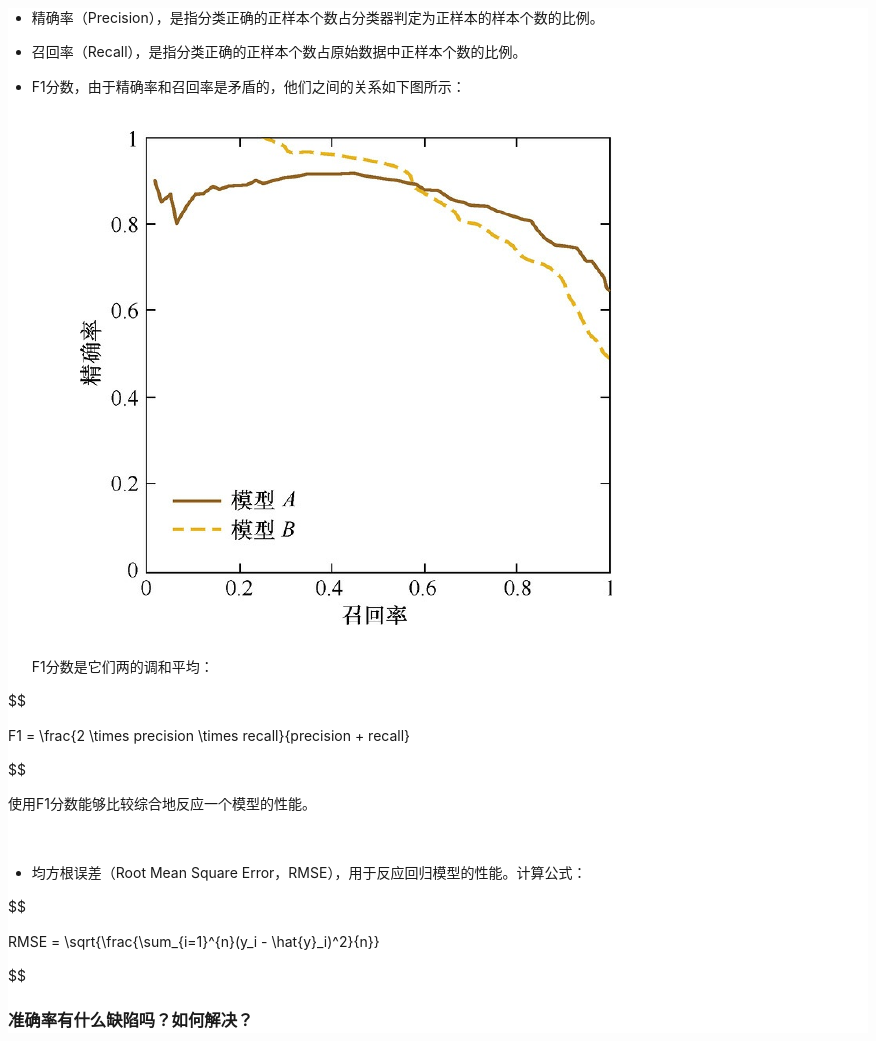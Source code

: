 
* 精确率（Precision），是指分类正确的正样本个数占分类器判定为正样本的样本个数的比例。

* 召回率（Recall），是指分类正确的正样本个数占原始数据中正样本个数的比例。

* F1分数，由于精确率和召回率是矛盾的，他们之间的关系如下图所示：

  ![PR曲线图](/img/blog_imgs/pr.png)

  F1分数是它们两的调和平均：
  
$$

  F1 = \frac{2 \times precision \times recall}{precision + recall}
  
$$

  使用F1分数能够比较综合地反应一个模型的性能。

  ​

* 均方根误差（Root Mean Square Error，RMSE），用于反应回归模型的性能。计算公式：
  
$$

  RMSE = \sqrt{\frac{\sum_{i=1}^{n}(y_i - \hat{y}_i)^2}{n}}
  
$$

### 准确率有什么缺陷吗？如何解决？
